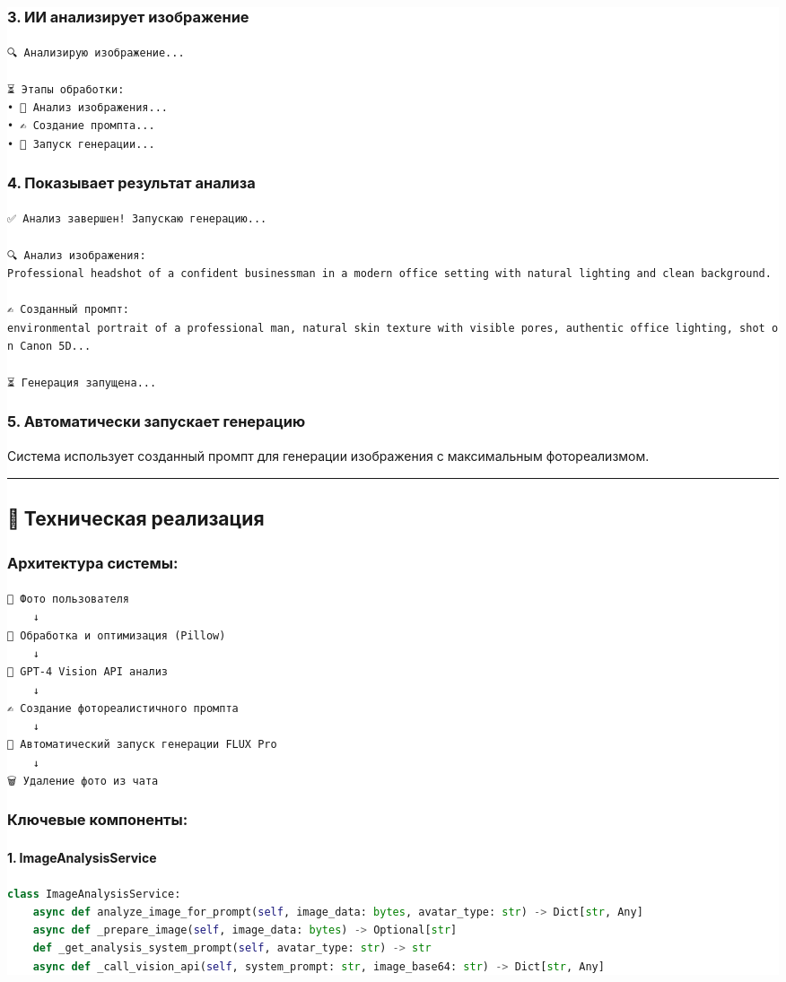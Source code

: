 ### **3. ИИ анализирует изображение**
```
🔍 Анализирую изображение...

⏳ Этапы обработки:
• 📸 Анализ изображения...
• ✍️ Создание промпта...
• 🎨 Запуск генерации...
```

### **4. Показывает результат анализа**
```
✅ Анализ завершен! Запускаю генерацию...

🔍 Анализ изображения:
Professional headshot of a confident businessman in a modern office setting with natural lighting and clean background.

✍️ Созданный промпт:
environmental portrait of a professional man, natural skin texture with visible pores, authentic office lighting, shot on Canon 5D...

⏳ Генерация запущена...
```

### **5. Автоматически запускает генерацию**
Система использует созданный промпт для генерации изображения с максимальным фотореализмом.

---

## 🔧 **Техническая реализация**

### **Архитектура системы:**

```
📸 Фото пользователя
    ↓
🔄 Обработка и оптимизация (Pillow)
    ↓
🤖 GPT-4 Vision API анализ
    ↓
✍️ Создание фотореалистичного промпта
    ↓
🎨 Автоматический запуск генерации FLUX Pro
    ↓
🗑️ Удаление фото из чата
```

### **Ключевые компоненты:**

#### **1. ImageAnalysisService**
```python
class ImageAnalysisService:
    async def analyze_image_for_prompt(self, image_data: bytes, avatar_type: str) -> Dict[str, Any]
    async def _prepare_image(self, image_data: bytes) -> Optional[str]
    def _get_analysis_system_prompt(self, avatar_type: str) -> str
    async def _call_vision_api(self, system_prompt: str, image_base64: str) -> Dict[str, Any]
```
